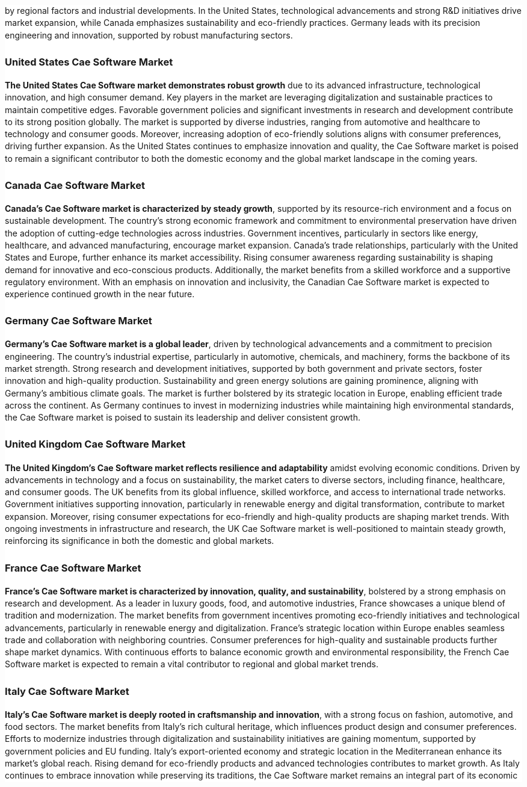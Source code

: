 by regional factors and industrial developments. In the United States, technological advancements and strong R&amp;D initiatives drive market expansion, while Canada emphasizes sustainability and eco-friendly practices. Germany leads with its precision engineering and innovation, supported by robust manufacturing sectors.</span></em></p></blockquote><h3><strong>United States Cae Software Market</strong></h3><p><strong>The United States Cae Software market demonstrates robust growth</strong> due to its advanced infrastructure, technological innovation, and high consumer demand. Key players in the market are leveraging digitalization and sustainable practices to maintain competitive edges. Favorable government policies and significant investments in research and development contribute to its strong position globally. The market is supported by diverse industries, ranging from automotive and healthcare to technology and consumer goods. Moreover, increasing adoption of eco-friendly solutions aligns with consumer preferences, driving further expansion. As the United States continues to emphasize innovation and quality, the Cae Software market is poised to remain a significant contributor to both the domestic economy and the global market landscape in the coming years.</p><h3><strong>Canada Cae Software Market</strong></h3><p><strong>Canada&rsquo;s Cae Software market is characterized by steady growth</strong>, supported by its resource-rich environment and a focus on sustainable development. The country&rsquo;s strong economic framework and commitment to environmental preservation have driven the adoption of cutting-edge technologies across industries. Government incentives, particularly in sectors like energy, healthcare, and advanced manufacturing, encourage market expansion. Canada&rsquo;s trade relationships, particularly with the United States and Europe, further enhance its market accessibility. Rising consumer awareness regarding sustainability is shaping demand for innovative and eco-conscious products. Additionally, the market benefits from a skilled workforce and a supportive regulatory environment. With an emphasis on innovation and inclusivity, the Canadian Cae Software market is expected to experience continued growth in the near future.</p><h3><strong>Germany Cae Software Market</strong></h3><p><strong>Germany&rsquo;s Cae Software market is a global leader</strong>, driven by technological advancements and a commitment to precision engineering. The country&rsquo;s industrial expertise, particularly in automotive, chemicals, and machinery, forms the backbone of its market strength. Strong research and development initiatives, supported by both government and private sectors, foster innovation and high-quality production. Sustainability and green energy solutions are gaining prominence, aligning with Germany&rsquo;s ambitious climate goals. The market is further bolstered by its strategic location in Europe, enabling efficient trade across the continent. As Germany continues to invest in modernizing industries while maintaining high environmental standards, the Cae Software market is poised to sustain its leadership and deliver consistent growth.</p><h3><strong>United Kingdom Cae Software Market</strong></h3><p><strong>The United Kingdom&rsquo;s Cae Software market reflects resilience and adaptability</strong> amidst evolving economic conditions. Driven by advancements in technology and a focus on sustainability, the market caters to diverse sectors, including finance, healthcare, and consumer goods. The UK benefits from its global influence, skilled workforce, and access to international trade networks. Government initiatives supporting innovation, particularly in renewable energy and digital transformation, contribute to market expansion. Moreover, rising consumer expectations for eco-friendly and high-quality products are shaping market trends. With ongoing investments in infrastructure and research, the UK Cae Software market is well-positioned to maintain steady growth, reinforcing its significance in both the domestic and global markets.</p><h3><strong>France Cae Software Market</strong></h3><p><strong>France&rsquo;s Cae Software market is characterized by innovation, quality, and sustainability</strong>, bolstered by a strong emphasis on research and development. As a leader in luxury goods, food, and automotive industries, France showcases a unique blend of tradition and modernization. The market benefits from government incentives promoting eco-friendly initiatives and technological advancements, particularly in renewable energy and digitalization. France&rsquo;s strategic location within Europe enables seamless trade and collaboration with neighboring countries. Consumer preferences for high-quality and sustainable products further shape market dynamics. With continuous efforts to balance economic growth and environmental responsibility, the French Cae Software market is expected to remain a vital contributor to regional and global market trends.</p><h3><strong>Italy Cae Software Market</strong></h3><p><strong>Italy&rsquo;s Cae Software market is deeply rooted in craftsmanship and innovation</strong>, with a strong focus on fashion, automotive, and food sectors. The market benefits from Italy&rsquo;s rich cultural heritage, which influences product design and consumer preferences. Efforts to modernize industries through digitalization and sustainability initiatives are gaining momentum, supported by government policies and EU funding. Italy&rsquo;s export-oriented economy and strategic location in the Mediterranean enhance its market&rsquo;s global reach. Rising demand for eco-friendly products and advanced technologies contributes to market growth. As Italy continues to embrace innovation while preserving its traditions, the Cae Software market remains an integral part of its economic